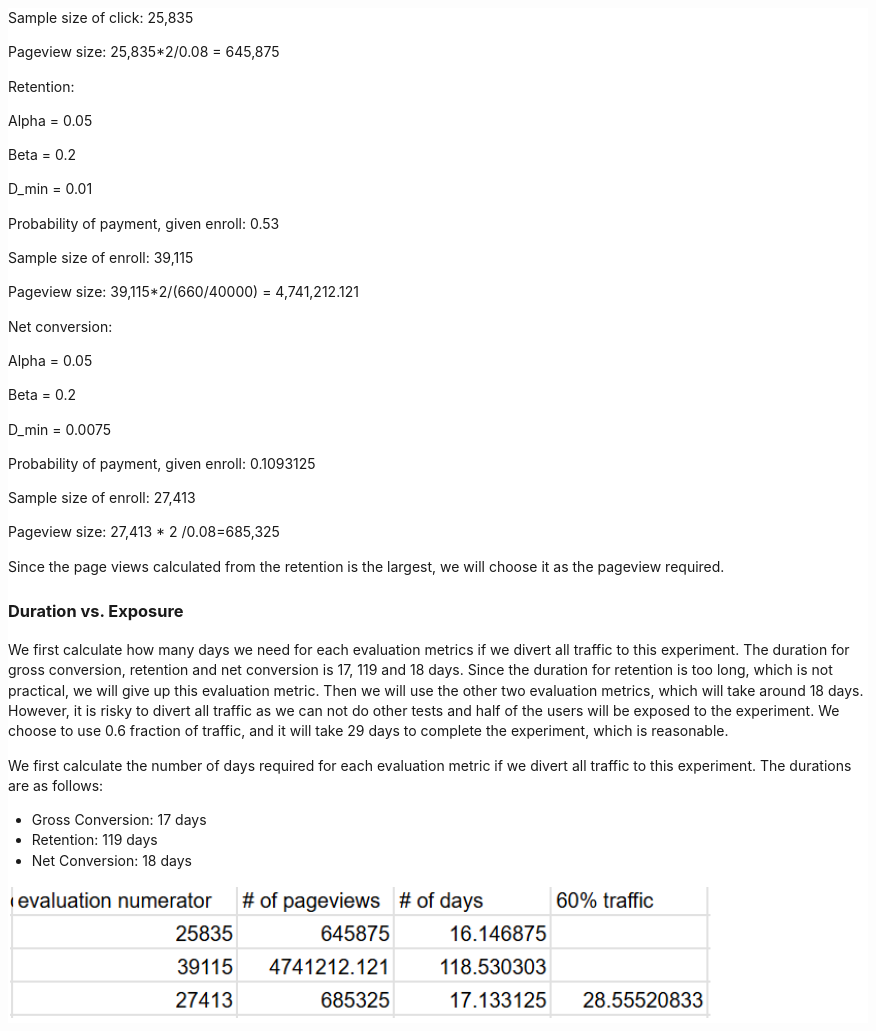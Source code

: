 Sample size of click: 25,835

Pageview size: 25,835\*2/0.08 = 645,875

Retention:

Alpha = 0.05

Beta = 0.2

D\_min = 0.01

Probability of payment, given enroll: 0.53

Sample size of enroll: 39,115

Pageview size: 39,115\*2/(660/40000) = 4,741,212.121

Net conversion:

Alpha = 0.05

Beta = 0.2

D\_min = 0.0075

Probability of payment, given enroll: 0.1093125

Sample size of enroll: 27,413

Pageview size: 27,413 \* 2 /0.08=685,325

Since the page views calculated from the retention is the largest, we will choose it as the pageview required.

### Duration vs. Exposure

We first calculate how many days we need for each evaluation metrics if we divert all traffic to this experiment. The duration for gross conversion, retention and net conversion is 17, 119 and 18 days. Since the duration for retention is too long, which is not practical, we will give up this evaluation metric. Then we will use the other two evaluation metrics, which will take around 18 days. However, it is risky to divert all traffic as we can not do other tests and half of the users will be exposed to the experiment. We choose to use 0.6 fraction of traffic, and it will take 29 days to complete the experiment, which is reasonable.

We first calculate the number of days required for each evaluation metric if we divert all traffic to this experiment. The durations are as follows:

* Gross Conversion: 17 days
* Retention: 119 days
* Net Conversion: 18 days

![](images/duration.png)
